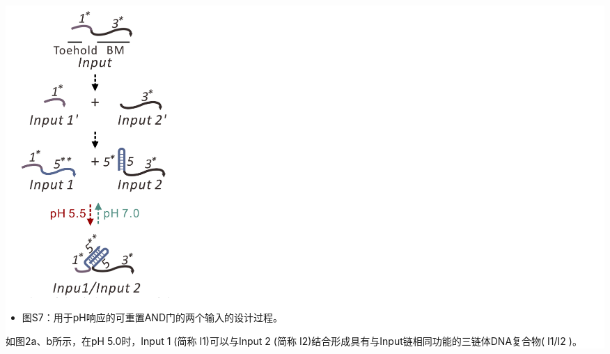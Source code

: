 <img src="./img/img_8.png" alt="i" style="zoom:50%;" />



- 图S7：用于pH响应的可重置AND门的两个输入的设计过程。

如图2a、b所示，在pH 5.0时，Input 1 (简称 I1)可以与Input 2 (简称 I2)结合形成具有与Input链相同功能的三链体DNA复合物( I1/I2 )。
